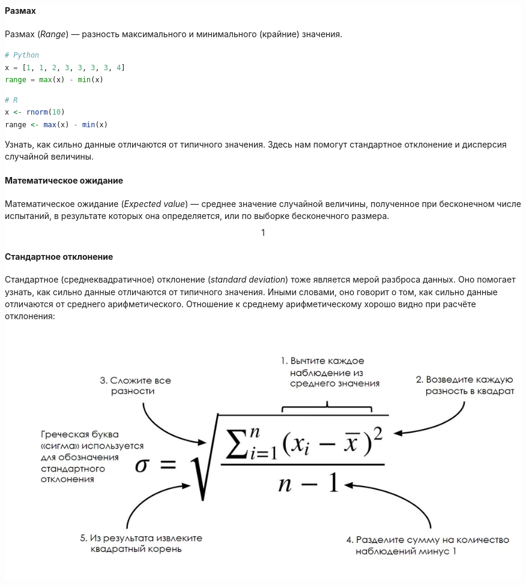 

#### Размах

Размах (*Range*) — разность максимального и минимального (крайние) значения.

```python
# Python
x = [1, 1, 2, 3, 3, 3, 3, 4]
range = max(x) - min(x)
```

```R
# R
x <- rnorm(10)
range <- max(x) - min(x)
```

Узнать, как сильно данные отличаются от типичного значения. Здесь нам помогут стандартное отклонение и дисперсия случайной величины.



#### Математическое ожидание

Математическое ожидание (*Expected value*) — среднее значение случайной величины, полученное при бесконечном числе испытаний, в результате которых она определяется, или по выборке бесконечного размера.
$$
1
$$

```R

```



#### Стандартное отклонение

Стандартное (cреднеквадратичное) отклонение (*standard deviation*) тоже является мерой разброса данных. Оно помогает узнать, как сильно данные отличаются от типичного значения. Иными словами, оно говорит о том, как сильно данные отличаются от среднего арифметического. Отношение к среднему арифметическому хорошо видно при расчёте отклонения:

![](./images/deviation.webp)
